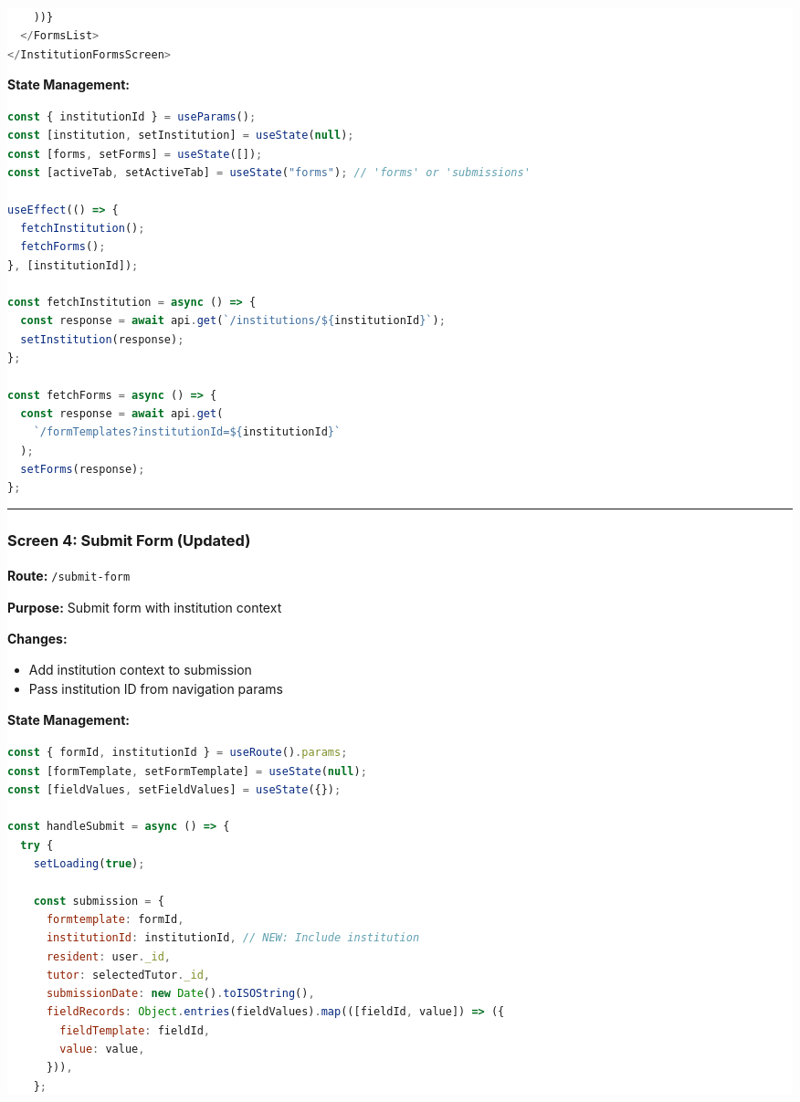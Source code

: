 ```jsx
    ))}
  </FormsList>
</InstitutionFormsScreen>
```

**State Management:**

```javascript
const { institutionId } = useParams();
const [institution, setInstitution] = useState(null);
const [forms, setForms] = useState([]);
const [activeTab, setActiveTab] = useState("forms"); // 'forms' or 'submissions'

useEffect(() => {
  fetchInstitution();
  fetchForms();
}, [institutionId]);

const fetchInstitution = async () => {
  const response = await api.get(`/institutions/${institutionId}`);
  setInstitution(response);
};

const fetchForms = async () => {
  const response = await api.get(
    `/formTemplates?institutionId=${institutionId}`
  );
  setForms(response);
};
```

---

### Screen 4: Submit Form (Updated)

**Route:** `/submit-form`

**Purpose:** Submit form with institution context

**Changes:**

- Add institution context to submission
- Pass institution ID from navigation params

**State Management:**

```javascript
const { formId, institutionId } = useRoute().params;
const [formTemplate, setFormTemplate] = useState(null);
const [fieldValues, setFieldValues] = useState({});

const handleSubmit = async () => {
  try {
    setLoading(true);

    const submission = {
      formtemplate: formId,
      institutionId: institutionId, // NEW: Include institution
      resident: user._id,
      tutor: selectedTutor._id,
      submissionDate: new Date().toISOString(),
      fieldRecords: Object.entries(fieldValues).map(([fieldId, value]) => ({
        fieldTemplate: fieldId,
        value: value,
      })),
    };

```